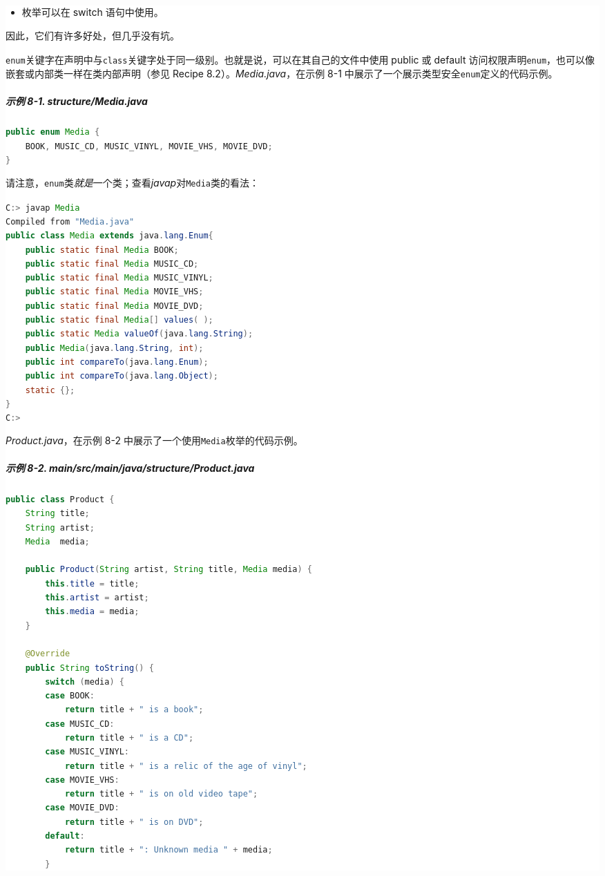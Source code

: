 +   枚举可以在 switch 语句中使用。

因此，它们有许多好处，但几乎没有坑。

`enum`关键字在声明中与`class`关键字处于同一级别。也就是说，可以在其自己的文件中使用 public 或 default 访问权限声明`enum`，也可以像嵌套或内部类一样在类内部声明（参见 Recipe 8.2）。*Media.java*，在示例 8-1 中展示了一个展示类型安全`enum`定义的代码示例。

##### 示例 8-1\. structure/Media.java

```java
public enum Media {
    BOOK, MUSIC_CD, MUSIC_VINYL, MOVIE_VHS, MOVIE_DVD;
}
```

请注意，`enum`类*就是*一个类；查看*javap*对`Media`类的看法：

```java
C:> javap Media
Compiled from "Media.java"
public class Media extends java.lang.Enum{
    public static final Media BOOK;
    public static final Media MUSIC_CD;
    public static final Media MUSIC_VINYL;
    public static final Media MOVIE_VHS;
    public static final Media MOVIE_DVD;
    public static final Media[] values( );
    public static Media valueOf(java.lang.String);
    public Media(java.lang.String, int);
    public int compareTo(java.lang.Enum);
    public int compareTo(java.lang.Object);
    static {};
}
C:>
```

*Product.java*，在示例 8-2 中展示了一个使用`Media`枚举的代码示例。

##### 示例 8-2\. main/src/main/java/structure/Product.java

```java
public class Product {
    String title;
    String artist;
    Media  media;

    public Product(String artist, String title, Media media) {
        this.title = title;
        this.artist = artist;
        this.media = media;
    }

    @Override
    public String toString() {
        switch (media) {
        case BOOK:
            return title + " is a book";
        case MUSIC_CD:
            return title + " is a CD";
        case MUSIC_VINYL:
            return title + " is a relic of the age of vinyl";
        case MOVIE_VHS:
            return title + " is on old video tape";
        case MOVIE_DVD:
            return title + " is on DVD";
        default:
            return title + ": Unknown media " + media;
        }
```